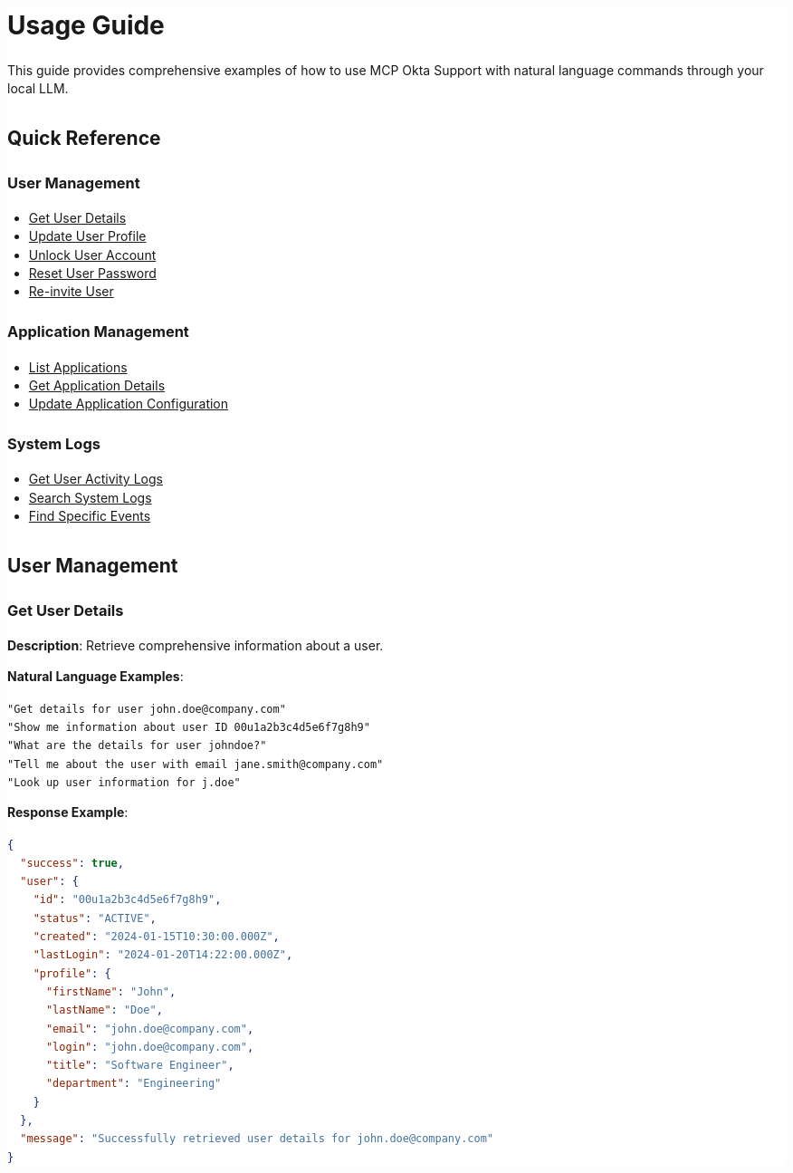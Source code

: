 # Usage Guide

This guide provides comprehensive examples of how to use MCP Okta Support with natural language commands through your local LLM.

## Quick Reference

### User Management
- [Get User Details](#get-user-details)
- [Update User Profile](#update-user-profile)
- [Unlock User Account](#unlock-user-account)
- [Reset User Password](#reset-user-password)
- [Re-invite User](#re-invite-user)

### Application Management
- [List Applications](#list-applications)
- [Get Application Details](#get-application-details)
- [Update Application Configuration](#update-application-configuration)

### System Logs
- [Get User Activity Logs](#get-user-activity-logs)
- [Search System Logs](#search-system-logs)
- [Find Specific Events](#find-specific-events)

## User Management

### Get User Details

**Description**: Retrieve comprehensive information about a user.

**Natural Language Examples**:
```
"Get details for user john.doe@company.com"
"Show me information about user ID 00u1a2b3c4d5e6f7g8h9"
"What are the details for user johndoe?"
"Tell me about the user with email jane.smith@company.com"
"Look up user information for j.doe"
```

**Response Example**:
```json
{
  "success": true,
  "user": {
    "id": "00u1a2b3c4d5e6f7g8h9",
    "status": "ACTIVE",
    "created": "2024-01-15T10:30:00.000Z",
    "lastLogin": "2024-01-20T14:22:00.000Z",
    "profile": {
      "firstName": "John",
      "lastName": "Doe",
      "email": "john.doe@company.com",
      "login": "john.doe@company.com",
      "title": "Software Engineer",
      "department": "Engineering"
    }
  },
  "message": "Successfully retrieved user details for john.doe@company.com"
}
```
